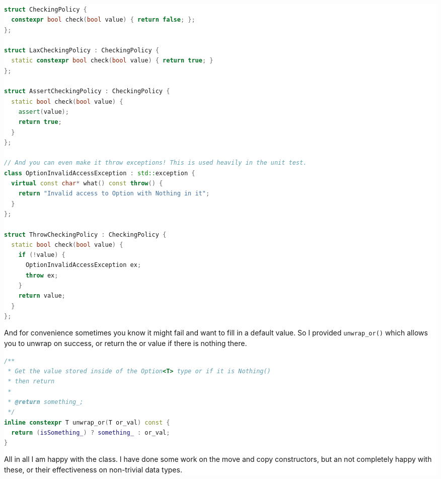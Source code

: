 ``` c++
struct CheckingPolicy {
  constexpr bool check(bool value) { return false; };
};

struct LaxCheckingPolicy : CheckingPolicy {
  static constexpr bool check(bool value) { return true; }
};

struct AssertCheckingPolicy : CheckingPolicy {
  static bool check(bool value) {
    assert(value);
    return true;
  }
};

// And you can even make it throw exceptions! This is used heavily in the unit test.
class OptionInvalidAccessException : std::exception {
  virtual const char* what() const throw() {
    return "Invalid access to Option with Nothing in it";
  }
};

struct ThrowCheckingPolicy : CheckingPolicy {
  static bool check(bool value) {
    if (!value) {
      OptionInvalidAccessException ex;
      throw ex;
    }
    return value;
  }
};

```


And for convenience sometimes you know it might fail and want to fill in a default value. So I provided `unwrap_or()` which allows you to unwrap on
success, or return the or value if there is nothing there.

```c++
/**
 * Get the value stored inside of the Option<T> type or if it is Nothing()
 * then return
 *
 * @return something_;
 */
inline constexpr T unwrap_or(T or_val) const {
  return (isSomething_) ? something_ : or_val;
}
```

All in all I am happy with the class. I have done some work on the move and
copy constructors, but an not completely happy with these, or their effectiveness
on non-trivial data types.
